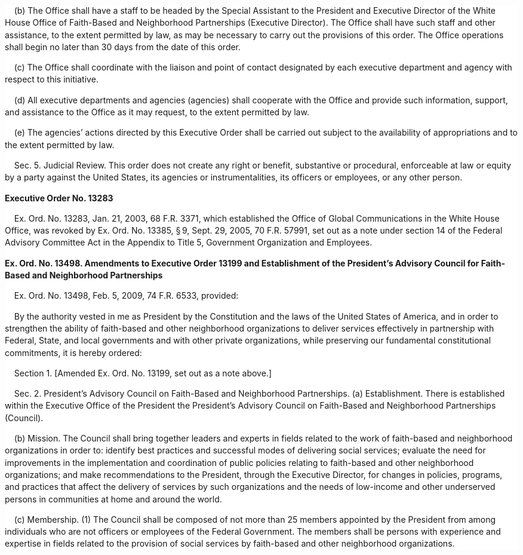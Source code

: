     (b) The Office shall have a staff to be headed by the Special Assistant to the President and Executive Director of the White House Office of Faith-Based and Neighborhood Partnerships (Executive Director). The Office shall have such staff and other assistance, to the extent permitted by law, as may be necessary to carry out the provisions of this order. The Office operations shall begin no later than 30 days from the date of this order.

    (c) The Office shall coordinate with the liaison and point of contact designated by each executive department and agency with respect to this initiative.

    (d) All executive departments and agencies (agencies) shall cooperate with the Office and provide such information, support, and assistance to the Office as it may request, to the extent permitted by law.

    (e) The agencies’ actions directed by this Executive Order shall be carried out subject to the availability of appropriations and to the extent permitted by law.

    Sec. 5. Judicial Review. This order does not create any right or benefit, substantive or procedural, enforceable at law or equity by a party against the United States, its agencies or instrumentalities, its officers or employees, or any other person.

 __Executive Order No. 13283__ 

    Ex. Ord. No. 13283, Jan. 21, 2003, 68 F.R. 3371, which established the Office of Global Communications in the White House Office, was revoked by Ex. Ord. No. 13385, § 9, Sept. 29, 2005, 70 F.R. 57991, set out as a note under section 14 of the Federal Advisory Committee Act in the Appendix to Title 5, Government Organization and Employees.

 __Ex. Ord. No. 13498. Amendments to Executive Order 13199 and Establishment of the President’s Advisory Council for Faith-Based and Neighborhood Partnerships__ 

    Ex. Ord. No. 13498, Feb. 5, 2009, 74 F.R. 6533, provided:

    By the authority vested in me as President by the Constitution and the laws of the United States of America, and in order to strengthen the ability of faith-based and other neighborhood organizations to deliver services effectively in partnership with Federal, State, and local governments and with other private organizations, while preserving our fundamental constitutional commitments, it is hereby ordered:

    Section 1. \[Amended Ex. Ord. No. 13199, set out as a note above.\]

    Sec. 2. President’s Advisory Council on Faith-Based and Neighborhood Partnerships. (a) Establishment. There is established within the Executive Office of the President the President’s Advisory Council on Faith-Based and Neighborhood Partnerships (Council).

    (b) Mission. The Council shall bring together leaders and experts in fields related to the work of faith-based and neighborhood organizations in order to: identify best practices and successful modes of delivering social services; evaluate the need for improvements in the implementation and coordination of public policies relating to faith-based and other neighborhood organizations; and make recommendations to the President, through the Executive Director, for changes in policies, programs, and practices that affect the delivery of services by such organizations and the needs of low-income and other underserved persons in communities at home and around the world.

    (c) Membership. (1) The Council shall be composed of not more than 25 members appointed by the President from among individuals who are not officers or employees of the Federal Government. The members shall be persons with experience and expertise in fields related to the provision of social services by faith-based and other neighborhood organizations.


[/us/pl/105/339/s4/b/2]: https://publicdocs.github.io/go/links?ns=uslm&ref=%2Fus%2Fpl%2F105%2F339%2Fs4%2Fb%2F2
[/us/stat/112/3185]: https://publicdocs.github.io/go/links?ns=uslm&ref=%2Fus%2Fstat%2F112%2F3185
[/us/pl/95/570]: https://publicdocs.github.io/go/links?ns=uslm&ref=%2Fus%2Fpl%2F95%2F570
[/us/stat/92/2447]: https://publicdocs.github.io/go/links?ns=uslm&ref=%2Fus%2Fstat%2F92%2F2447
[/us/pl/103/329/s632]: https://publicdocs.github.io/go/links?ns=uslm&ref=%2Fus%2Fpl%2F103%2F329%2Fs632
[/us/stat/108/2425]: https://publicdocs.github.io/go/links?ns=uslm&ref=%2Fus%2Fstat%2F108%2F2425
[/us/usc/t6/s542]: https://publicdocs.github.io/go/links?ns=uslm&ref=%2Fus%2Fusc%2Ft6%2Fs542
[/us/stat/91/1633]: https://publicdocs.github.io/go/links?ns=uslm&ref=%2Fus%2Fstat%2F91%2F1633
[/us/pl/97/195/s1/c/5]: https://publicdocs.github.io/go/links?ns=uslm&ref=%2Fus%2Fpl%2F97%2F195%2Fs1%2Fc%2F5
[/us/stat/96/115]: https://publicdocs.github.io/go/links?ns=uslm&ref=%2Fus%2Fstat%2F96%2F115
[/us/pl/97/195/s1/c/5]: https://publicdocs.github.io/go/links?ns=uslm&ref=%2Fus%2Fpl%2F97%2F195%2Fs1%2Fc%2F5
[/us/stat/96/115]: https://publicdocs.github.io/go/links?ns=uslm&ref=%2Fus%2Fstat%2F96%2F115
[/us/pl/94/282]: https://publicdocs.github.io/go/links?ns=uslm&ref=%2Fus%2Fpl%2F94%2F282
[/us/stat/90/459]: https://publicdocs.github.io/go/links?ns=uslm&ref=%2Fus%2Fstat%2F90%2F459
[/us/usc/t42/s6614/a/2]: https://publicdocs.github.io/go/links?ns=uslm&ref=%2Fus%2Fusc%2Ft42%2Fs6614%2Fa%2F2
[/us/usc/t42/s6611]: https://publicdocs.github.io/go/links?ns=uslm&ref=%2Fus%2Fusc%2Ft42%2Fs6611
[/us/pl/93/577]: https://publicdocs.github.io/go/links?ns=uslm&ref=%2Fus%2Fpl%2F93%2F577
[/us/stat/88/1878]: https://publicdocs.github.io/go/links?ns=uslm&ref=%2Fus%2Fstat%2F88%2F1878
[/us/usc/t42/s5910]: https://publicdocs.github.io/go/links?ns=uslm&ref=%2Fus%2Fusc%2Ft42%2Fs5910
[/us/pl/92/463]: https://publicdocs.github.io/go/links?ns=uslm&ref=%2Fus%2Fpl%2F92%2F463
[/us/stat/86/770]: https://publicdocs.github.io/go/links?ns=uslm&ref=%2Fus%2Fstat%2F86%2F770
[/us/pl/94/409]: https://publicdocs.github.io/go/links?ns=uslm&ref=%2Fus%2Fpl%2F94%2F409
[/us/stat/90/1247]: https://publicdocs.github.io/go/links?ns=uslm&ref=%2Fus%2Fstat%2F90%2F1247
[/us/pl/92/463]: https://publicdocs.github.io/go/links?ns=uslm&ref=%2Fus%2Fpl%2F92%2F463
[/us/stat/86/774]: https://publicdocs.github.io/go/links?ns=uslm&ref=%2Fus%2Fstat%2F86%2F774
[/us/usc/t5/s906]: https://publicdocs.github.io/go/links?ns=uslm&ref=%2Fus%2Fusc%2Ft5%2Fs906
[/us/pl/95/17]: https://publicdocs.github.io/go/links?ns=uslm&ref=%2Fus%2Fpl%2F95%2F17
[/us/usc/t5/s901–912]: https://publicdocs.github.io/go/links?ns=uslm&ref=%2Fus%2Fusc%2Ft5%2Fs901%E2%80%93912
[/us/usc/t5/s901/a]: https://publicdocs.github.io/go/links?ns=uslm&ref=%2Fus%2Fusc%2Ft5%2Fs901%2Fa
[/us/usc/t5/s901/a]: https://publicdocs.github.io/go/links?ns=uslm&ref=%2Fus%2Fusc%2Ft5%2Fs901%2Fa
[/us/usc/t5/s903/b]: https://publicdocs.github.io/go/links?ns=uslm&ref=%2Fus%2Fusc%2Ft5%2Fs903%2Fb
[/us/usc/t47/s305]: https://publicdocs.github.io/go/links?ns=uslm&ref=%2Fus%2Fusc%2Ft47%2Fs305
[/us/act/1947-07-26/ch343]: https://publicdocs.github.io/go/links?ns=uslm&ref=%2Fus%2Fact%2F1947-07-26%2Fch343
[/us/stat/61/495]: https://publicdocs.github.io/go/links?ns=uslm&ref=%2Fus%2Fstat%2F61%2F495
[/us/usc/t31/s581c]: https://publicdocs.github.io/go/links?ns=uslm&ref=%2Fus%2Fusc%2Ft31%2Fs581c
[/us/usc/t31/s1531]: https://publicdocs.github.io/go/links?ns=uslm&ref=%2Fus%2Fusc%2Ft31%2Fs1531
[/us/act/1920-05-21/s7]: https://publicdocs.github.io/go/links?ns=uslm&ref=%2Fus%2Fact%2F1920-05-21%2Fs7
[/us/stat/41/613]: https://publicdocs.github.io/go/links?ns=uslm&ref=%2Fus%2Fstat%2F41%2F613
[/us/usc/t31/s686]: https://publicdocs.github.io/go/links?ns=uslm&ref=%2Fus%2Fusc%2Ft31%2Fs686
[/us/usc/t31/s1535]: https://publicdocs.github.io/go/links?ns=uslm&ref=%2Fus%2Fusc%2Ft31%2Fs1535
[/us/usc/t3/s107/b]: https://publicdocs.github.io/go/links?ns=uslm&ref=%2Fus%2Fusc%2Ft3%2Fs107%2Fb
[/us/usc/t3/s107/b/1/A]: https://publicdocs.github.io/go/links?ns=uslm&ref=%2Fus%2Fusc%2Ft3%2Fs107%2Fb%2F1%2FA
[/us/usc/t3/s114]: https://publicdocs.github.io/go/links?ns=uslm&ref=%2Fus%2Fusc%2Ft3%2Fs114
[/us/usc/t31/s581c]: https://publicdocs.github.io/go/links?ns=uslm&ref=%2Fus%2Fusc%2Ft31%2Fs581c
[/us/usc/t31/s1531]: https://publicdocs.github.io/go/links?ns=uslm&ref=%2Fus%2Fusc%2Ft31%2Fs1531
[/us/usc/t3/s301]: https://publicdocs.github.io/go/links?ns=uslm&ref=%2Fus%2Fusc%2Ft3%2Fs301
[/us/usc/t21/s1112]: https://publicdocs.github.io/go/links?ns=uslm&ref=%2Fus%2Fusc%2Ft21%2Fs1112
[/us/usc/t31/s581c]: https://publicdocs.github.io/go/links?ns=uslm&ref=%2Fus%2Fusc%2Ft31%2Fs581c
[/us/usc/t31/s1531]: https://publicdocs.github.io/go/links?ns=uslm&ref=%2Fus%2Fusc%2Ft31%2Fs1531
[/us/act/1920-05-21/s7]: https://publicdocs.github.io/go/links?ns=uslm&ref=%2Fus%2Fact%2F1920-05-21%2Fs7
[/us/stat/41/613]: https://publicdocs.github.io/go/links?ns=uslm&ref=%2Fus%2Fstat%2F41%2F613
[/us/usc/t31/s686]: https://publicdocs.github.io/go/links?ns=uslm&ref=%2Fus%2Fusc%2Ft31%2Fs686
[/us/usc/t31/s1535]: https://publicdocs.github.io/go/links?ns=uslm&ref=%2Fus%2Fusc%2Ft31%2Fs1535
[/us/usc/t5/s5701–570]: https://publicdocs.github.io/go/links?ns=uslm&ref=%2Fus%2Fusc%2Ft5%2Fs5701%E2%80%93570
[/us/usc/t29/s551]: https://publicdocs.github.io/go/links?ns=uslm&ref=%2Fus%2Fusc%2Ft29%2Fs551
[/us/usc/t14/s492]: https://publicdocs.github.io/go/links?ns=uslm&ref=%2Fus%2Fusc%2Ft14%2Fs492
[/us/usc/t15/s1023]: https://publicdocs.github.io/go/links?ns=uslm&ref=%2Fus%2Fusc%2Ft15%2Fs1023
[/us/usc/t20/s1060]: https://publicdocs.github.io/go/links?ns=uslm&ref=%2Fus%2Fusc%2Ft20%2Fs1060
[/us/usc/t42/s201]: https://publicdocs.github.io/go/links?ns=uslm&ref=%2Fus%2Fusc%2Ft42%2Fs201